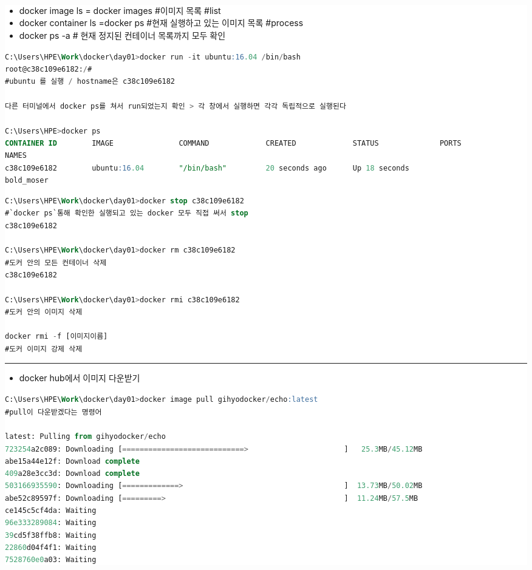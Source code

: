 ```sql
```

* docker image ls = docker images #이미지 목록 #list
* docker container ls =docker ps #현재 실행하고 있는 이미지 목록 #process
* docker ps -a  # 현재 정지된 컨테이너 목록까지 모두 확인

```sql
C:\Users\HPE\Work\docker\day01>docker run -it ubuntu:16.04 /bin/bash
root@c38c109e6182:/#
#ubuntu 를 실행 / hostname은 c38c109e6182

다른 터미널에서 docker ps를 쳐서 run되었는지 확인 > 각 창에서 실행하면 각각 독립적으로 실행된다

C:\Users\HPE>docker ps
CONTAINER ID        IMAGE               COMMAND             CREATED             STATUS              PORTS               NAMES
c38c109e6182        ubuntu:16.04        "/bin/bash"         20 seconds ago      Up 18 seconds                           bold_moser
```

```sql
C:\Users\HPE\Work\docker\day01>docker stop c38c109e6182
#`docker ps`통해 확인한 실행되고 있는 docker 모두 직접 써서 stop
c38c109e6182

C:\Users\HPE\Work\docker\day01>docker rm c38c109e6182
#도커 안의 모든 컨테이너 삭제
c38c109e6182

C:\Users\HPE\Work\docker\day01>docker rmi c38c109e6182
#도커 안의 이미지 삭제 

docker rmi -f [이미지이름]
#도커 이미지 강제 삭제
```

---

* docker hub에서 이미지 다운받기

```sql
C:\Users\HPE\Work\docker\day01>docker image pull gihyodocker/echo:latest
#pull이 다운받겠다는 명령어

latest: Pulling from gihyodocker/echo
723254a2c089: Downloading [============================>                      ]   25.3MB/45.12MB
abe15a44e12f: Download complete
409a28e3cc3d: Download complete
503166935590: Downloading [=============>                                     ]  13.73MB/50.02MB
abe52c89597f: Downloading [=========>                                         ]  11.24MB/57.5MB
ce145c5cf4da: Waiting
96e333289084: Waiting
39cd5f38ffb8: Waiting
22860d04f4f1: Waiting
7528760e0a03: Waiting
```

